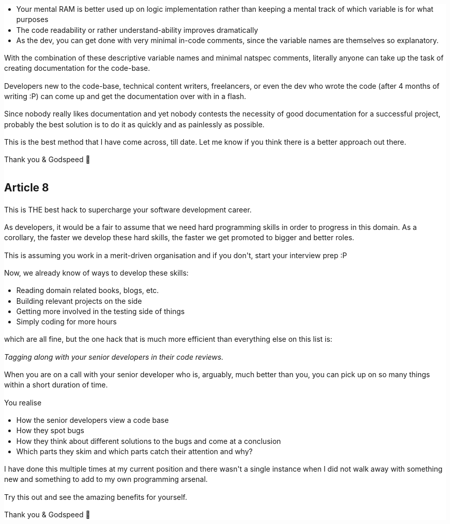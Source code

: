 - Your mental RAM is better used up on logic implementation rather than keeping a mental track of which variable is for what purposes
- The code readability or rather understand-ability improves dramatically
- As the dev, you can get done with very minimal in-code comments, since the variable names are themselves so explanatory.

With the combination of these descriptive variable names and minimal natspec comments, literally anyone can take up the task of creating documentation for the code-base.

Developers new to the code-base, technical content writers, freelancers, or even the dev who wrote the code (after 4 months of writing :P) can come up and get the documentation over with in a flash.

Since nobody really likes documentation and yet nobody contests the necessity of good documentation for a successful project, probably the best solution is to do it as quickly and as painlessly as possible.

This is the best method that I have come across, till date. Let me know if you think there is a better approach out there.

Thank you & Godspeed 🚀

## Article 8

This is THE best hack to supercharge your software development career.

As developers, it would be a fair to assume that we need hard programming skills in order to progress in this domain. As a corollary, the faster we develop these hard skills, the faster we get promoted to bigger and better roles.

This is assuming you work in a merit-driven organisation and if you don't, start your interview prep :P

Now, we already know of ways to develop these skills:
- Reading domain related books, blogs, etc.
- Building relevant projects on the side
- Getting more involved in the testing side of things
- Simply coding for more hours

which are all fine, but the one hack that is much more efficient than everything else on this list is:

*Tagging along with your senior developers in their code reviews.*

When you are on a call with your senior developer who is, arguably, much better than you, you can pick up on so many things within a short duration of time.

You realise
- How the senior developers view a code base
- How they spot bugs
- How they think about different solutions to the bugs and come at a conclusion
- Which parts they skim and which parts catch their attention and why?

I have done this multiple times at my current position and there wasn't a single instance when I did not walk away with something new and something to add to my own programming arsenal.

Try this out and see the amazing benefits for yourself.

Thank you & Godspeed 🚀
